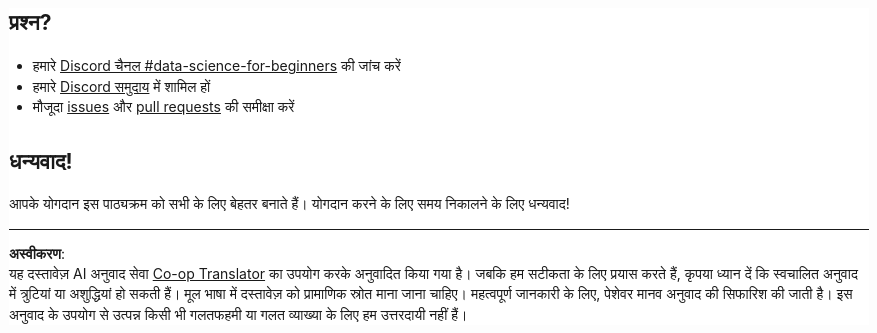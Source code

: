 ## प्रश्न?

- हमारे [Discord चैनल #data-science-for-beginners](https://aka.ms/ds4beginners/discord) की जांच करें  
- हमारे [Discord समुदाय](https://aka.ms/ds4beginners/discord) में शामिल हों  
- मौजूदा [issues](https://github.com/microsoft/Data-Science-For-Beginners/issues) और [pull requests](https://github.com/microsoft/Data-Science-For-Beginners/pulls) की समीक्षा करें  

## धन्यवाद!

आपके योगदान इस पाठ्यक्रम को सभी के लिए बेहतर बनाते हैं। योगदान करने के लिए समय निकालने के लिए धन्यवाद!

---

**अस्वीकरण**:  
यह दस्तावेज़ AI अनुवाद सेवा [Co-op Translator](https://github.com/Azure/co-op-translator) का उपयोग करके अनुवादित किया गया है। जबकि हम सटीकता के लिए प्रयास करते हैं, कृपया ध्यान दें कि स्वचालित अनुवाद में त्रुटियां या अशुद्धियां हो सकती हैं। मूल भाषा में दस्तावेज़ को प्रामाणिक स्रोत माना जाना चाहिए। महत्वपूर्ण जानकारी के लिए, पेशेवर मानव अनुवाद की सिफारिश की जाती है। इस अनुवाद के उपयोग से उत्पन्न किसी भी गलतफहमी या गलत व्याख्या के लिए हम उत्तरदायी नहीं हैं।